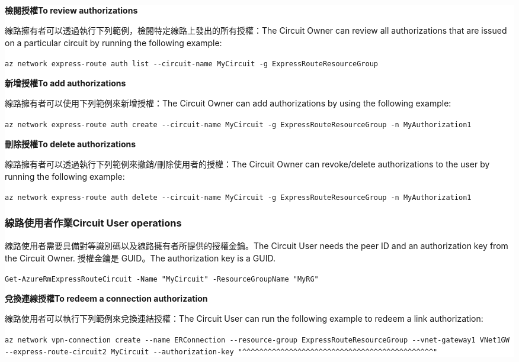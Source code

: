 <span data-ttu-id="4bf7d-156">**檢閱授權**</span><span class="sxs-lookup"><span data-stu-id="4bf7d-156">**To review authorizations**</span></span>

<span data-ttu-id="4bf7d-157">線路擁有者可以透過執行下列範例，檢閱特定線路上發出的所有授權：</span><span class="sxs-lookup"><span data-stu-id="4bf7d-157">The Circuit Owner can review all authorizations that are issued on a particular circuit by running the following example:</span></span>

```azurecli
az network express-route auth list --circuit-name MyCircuit -g ExpressRouteResourceGroup
```

<span data-ttu-id="4bf7d-158">**新增授權**</span><span class="sxs-lookup"><span data-stu-id="4bf7d-158">**To add authorizations**</span></span>

<span data-ttu-id="4bf7d-159">線路擁有者可以使用下列範例來新增授權：</span><span class="sxs-lookup"><span data-stu-id="4bf7d-159">The Circuit Owner can add authorizations by using the following example:</span></span>

```azurecli
az network express-route auth create --circuit-name MyCircuit -g ExpressRouteResourceGroup -n MyAuthorization1
```

<span data-ttu-id="4bf7d-160">**刪除授權**</span><span class="sxs-lookup"><span data-stu-id="4bf7d-160">**To delete authorizations**</span></span>

<span data-ttu-id="4bf7d-161">線路擁有者可以透過執行下列範例來撤銷/刪除使用者的授權：</span><span class="sxs-lookup"><span data-stu-id="4bf7d-161">The Circuit Owner can revoke/delete authorizations to the user by running the following example:</span></span>

```azurecli
az network express-route auth delete --circuit-name MyCircuit -g ExpressRouteResourceGroup -n MyAuthorization1
```

### <a name="circuit-user-operations"></a><span data-ttu-id="4bf7d-162">線路使用者作業</span><span class="sxs-lookup"><span data-stu-id="4bf7d-162">Circuit User operations</span></span>

<span data-ttu-id="4bf7d-163">線路使用者需要具備對等識別碼以及線路擁有者所提供的授權金鑰。</span><span class="sxs-lookup"><span data-stu-id="4bf7d-163">The Circuit User needs the peer ID and an authorization key from the Circuit Owner.</span></span> <span data-ttu-id="4bf7d-164">授權金鑰是 GUID。</span><span class="sxs-lookup"><span data-stu-id="4bf7d-164">The authorization key is a GUID.</span></span>

```azurecli
Get-AzureRmExpressRouteCircuit -Name "MyCircuit" -ResourceGroupName "MyRG"
```

<span data-ttu-id="4bf7d-165">**兌換連線授權**</span><span class="sxs-lookup"><span data-stu-id="4bf7d-165">**To redeem a connection authorization**</span></span>

<span data-ttu-id="4bf7d-166">線路使用者可以執行下列範例來兌換連結授權：</span><span class="sxs-lookup"><span data-stu-id="4bf7d-166">The Circuit User can run the following example to redeem a link authorization:</span></span>

```azurecli
az network vpn-connection create --name ERConnection --resource-group ExpressRouteResourceGroup --vnet-gateway1 VNet1GW --express-route-circuit2 MyCircuit --authorization-key "^^^^^^^^^^^^^^^^^^^^^^^^^^^^^^^^^^^^^^^^^^^^^"
```
